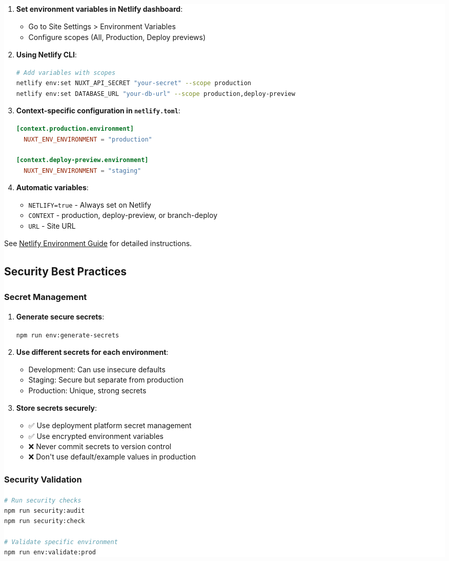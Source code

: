 1. **Set environment variables in Netlify dashboard**:
   - Go to Site Settings > Environment Variables
   - Configure scopes (All, Production, Deploy previews)

2. **Using Netlify CLI**:
   ```bash
   # Add variables with scopes
   netlify env:set NUXT_API_SECRET "your-secret" --scope production
   netlify env:set DATABASE_URL "your-db-url" --scope production,deploy-preview
   ```

3. **Context-specific configuration in `netlify.toml`**:
   ```toml
   [context.production.environment]
     NUXT_ENV_ENVIRONMENT = "production"
   
   [context.deploy-preview.environment]
     NUXT_ENV_ENVIRONMENT = "staging"
   ```

4. **Automatic variables**:
   - `NETLIFY=true` - Always set on Netlify
   - `CONTEXT` - production, deploy-preview, or branch-deploy
   - `URL` - Site URL

See [Netlify Environment Guide](./netlify-environment.md) for detailed instructions.

## Security Best Practices

### Secret Management

1. **Generate secure secrets**:
   ```bash
   npm run env:generate-secrets
   ```

2. **Use different secrets for each environment**:
   - Development: Can use insecure defaults
   - Staging: Secure but separate from production
   - Production: Unique, strong secrets

3. **Store secrets securely**:
   - ✅ Use deployment platform secret management
   - ✅ Use encrypted environment variables
   - ❌ Never commit secrets to version control
   - ❌ Don't use default/example values in production

### Security Validation

```bash
# Run security checks
npm run security:audit
npm run security:check

# Validate specific environment
npm run env:validate:prod
```
